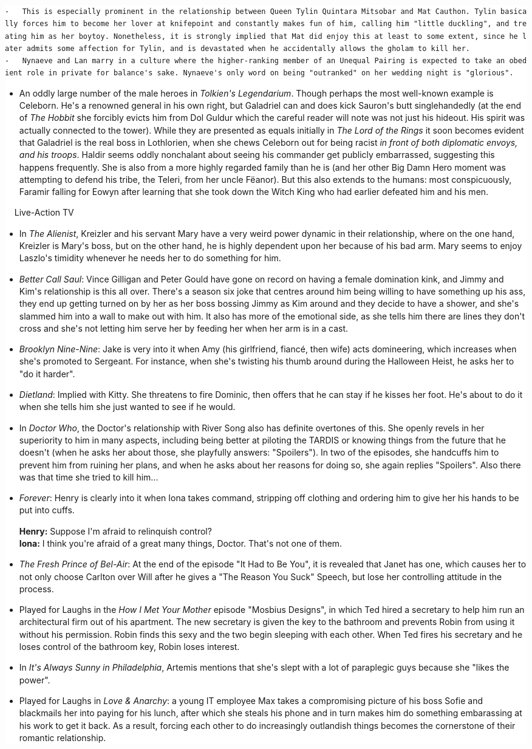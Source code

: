     -   This is especially prominent in the relationship between Queen Tylin Quintara Mitsobar and Mat Cauthon. Tylin basically forces him to become her lover at knifepoint and constantly makes fun of him, calling him "little duckling", and treating him as her boytoy. Nonetheless, it is strongly implied that Mat did enjoy this at least to some extent, since he later admits some affection for Tylin, and is devastated when he accidentally allows the gholam to kill her.
    -   Nynaeve and Lan marry in a culture where the higher-ranking member of an Unequal Pairing is expected to take an obedient role in private for balance's sake. Nynaeve's only word on being "outranked" on her wedding night is "glorious".
-   An oddly large number of the male heroes in _Tolkien's Legendarium_. Though perhaps the most well-known example is Celeborn. He's a renowned general in his own right, but Galadriel can and does kick Sauron's butt singlehandedly (at the end of _The Hobbit_ she forcibly evicts him from Dol Guldur which the careful reader will note was not just his hideout. His spirit was actually connected to the tower). While they are presented as equals initially in _The Lord of the Rings_ it soon becomes evident that Galadriel is the real boss in Lothlorien, when she chews Celeborn out for being racist _in front of both diplomatic envoys, and his troops_. Haldir seems oddly nonchalant about seeing his commander get publicly embarrassed, suggesting this happens frequently. She is also from a more highly regarded family than he is (and her other Big Damn Hero moment was attempting to defend his tribe, the Teleri, from her uncle Fëanor). But this also extends to the humans: most conspicuously, Faramir falling for Eowyn after learning that she took down the Witch King who had earlier defeated him and his men.

    Live-Action TV 

-   In _The Alienist_, Kreizler and his servant Mary have a very weird power dynamic in their relationship, where on the one hand, Kreizler is Mary's boss, but on the other hand, he is highly dependent upon her because of his bad arm. Mary seems to enjoy Laszlo's timidity whenever he needs her to do something for him.
-   _Better Call Saul_: Vince Gilligan and Peter Gould have gone on record on having a female domination kink, and Jimmy and Kim's relationship is this all over. There's a season six joke that centres around him being willing to have something up his ass, they end up getting turned on by her as her boss bossing Jimmy as Kim around and they decide to have a shower, and she's slammed him into a wall to make out with him. It also has more of the emotional side, as she tells him there are lines they don't cross and she's not letting him serve her by feeding her when her arm is in a cast.
-   _Brooklyn Nine-Nine_: Jake is very into it when Amy (his girlfriend, fiancé, then wife) acts domineering, which increases when she's promoted to Sergeant. For instance, when she's twisting his thumb around during the Halloween Heist, he asks her to "do it harder".
-   _Dietland_: Implied with Kitty. She threatens to fire Dominic, then offers that he can stay if he kisses her foot. He's about to do it when she tells him she just wanted to see if he would.
-   In _Doctor Who_, the Doctor's relationship with River Song also has definite overtones of this. She openly revels in her superiority to him in many aspects, including being better at piloting the TARDIS or knowing things from the future that he doesn't (when he asks her about those, she playfully answers: "Spoilers"). In two of the episodes, she handcuffs him to prevent him from ruining her plans, and when he asks about her reasons for doing so, she again replies "Spoilers". Also there was that time she tried to kill him...
-   _Forever_: Henry is clearly into it when Iona takes command, stripping off clothing and ordering him to give her his hands to be put into cuffs.
    
    **Henry:** Suppose I'm afraid to relinquish control?  
    **Iona:** I think you're afraid of a great many things, Doctor. That's not one of them.
    
-   _The Fresh Prince of Bel-Air_: At the end of the episode "It Had to Be You", it is revealed that Janet has one, which causes her to not only choose Carlton over Will after he gives a "The Reason You Suck" Speech, but lose her controlling attitude in the process.
-   Played for Laughs in the _How I Met Your Mother_ episode "Mosbius Designs", in which Ted hired a secretary to help him run an architectural firm out of his apartment. The new secretary is given the key to the bathroom and prevents Robin from using it without his permission. Robin finds this sexy and the two begin sleeping with each other. When Ted fires his secretary and he loses control of the bathroom key, Robin loses interest.
-   In _It's Always Sunny in Philadelphia_, Artemis mentions that she's slept with a lot of paraplegic guys because she "likes the power".
-   Played for Laughs in _Love & Anarchy_: a young IT employee Max takes a compromising picture of his boss Sofie and blackmails her into paying for his lunch, after which she steals his phone and in turn makes him do something embarassing at his work to get it back. As a result, forcing each other to do increasingly outlandish things becomes the cornerstone of their romantic relationship.